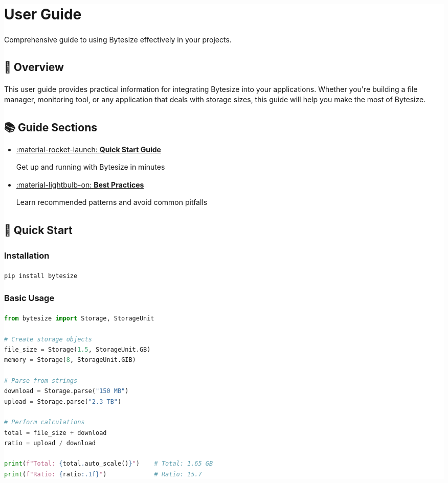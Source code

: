 # User Guide

Comprehensive guide to using Bytesize effectively in your projects.

## 🎯 Overview

This user guide provides practical information for integrating Bytesize into your applications. Whether you're building a file manager, monitoring tool, or any application that deals with storage sizes, this guide will help you make the most of Bytesize.

## 📚 Guide Sections

<div class="grid cards" markdown>

-   [:material-rocket-launch: **Quick Start Guide**](../getting-started/quick-start.md)
    
    Get up and running with Bytesize in minutes

-   [:material-lightbulb-on: **Best Practices**](best-practices.md)
    
    Learn recommended patterns and avoid common pitfalls

</div>

## 🚀 Quick Start

### Installation

```bash
pip install bytesize
```

### Basic Usage

```python
from bytesize import Storage, StorageUnit

# Create storage objects
file_size = Storage(1.5, StorageUnit.GB)
memory = Storage(8, StorageUnit.GIB)

# Parse from strings
download = Storage.parse("150 MB")
upload = Storage.parse("2.3 TB")

# Perform calculations
total = file_size + download
ratio = upload / download

print(f"Total: {total.auto_scale()}")    # Total: 1.65 GB
print(f"Ratio: {ratio:.1f}")             # Ratio: 15.7
```
